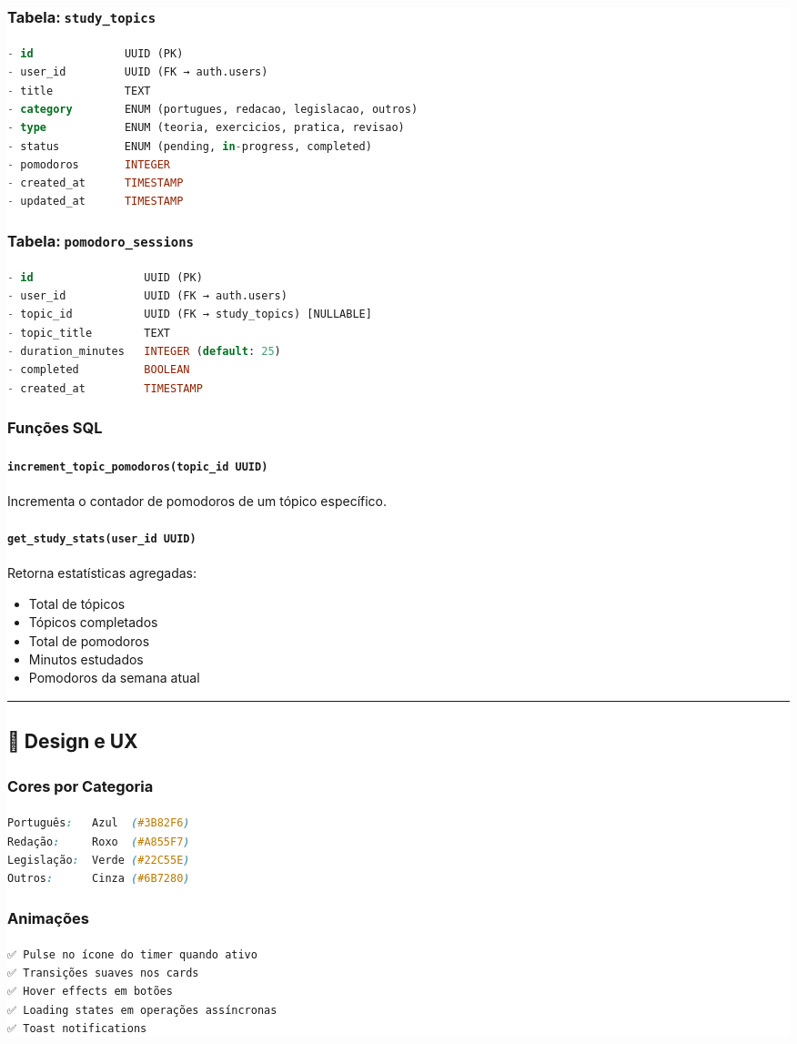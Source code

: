 ### Tabela: `study_topics`
```sql
- id              UUID (PK)
- user_id         UUID (FK → auth.users)
- title           TEXT
- category        ENUM (portugues, redacao, legislacao, outros)
- type            ENUM (teoria, exercicios, pratica, revisao)
- status          ENUM (pending, in-progress, completed)
- pomodoros       INTEGER
- created_at      TIMESTAMP
- updated_at      TIMESTAMP
```

### Tabela: `pomodoro_sessions`
```sql
- id                 UUID (PK)
- user_id            UUID (FK → auth.users)
- topic_id           UUID (FK → study_topics) [NULLABLE]
- topic_title        TEXT
- duration_minutes   INTEGER (default: 25)
- completed          BOOLEAN
- created_at         TIMESTAMP
```

### Funções SQL

#### `increment_topic_pomodoros(topic_id UUID)`
Incrementa o contador de pomodoros de um tópico específico.

#### `get_study_stats(user_id UUID)`
Retorna estatísticas agregadas:
- Total de tópicos
- Tópicos completados
- Total de pomodoros
- Minutos estudados
- Pomodoros da semana atual

---

## 🎨 Design e UX

### Cores por Categoria
```css
Português:   Azul  (#3B82F6)
Redação:     Roxo  (#A855F7)
Legislação:  Verde (#22C55E)
Outros:      Cinza (#6B7280)
```

### Animações
```
✅ Pulse no ícone do timer quando ativo
✅ Transições suaves nos cards
✅ Hover effects em botões
✅ Loading states em operações assíncronas
✅ Toast notifications
```
